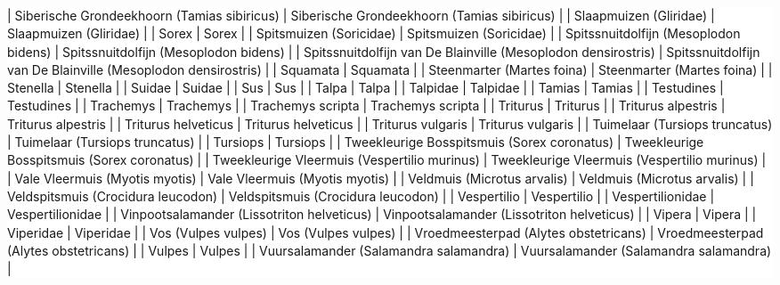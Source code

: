 | Siberische Grondeekhoorn (Tamias sibiricus) | Siberische Grondeekhoorn (Tamias sibiricus) |
| Slaapmuizen (Gliridae) | Slaapmuizen (Gliridae) |
| Sorex | Sorex |
| Spitsmuizen (Soricidae) | Spitsmuizen (Soricidae) |
| Spitssnuitdolfijn (Mesoplodon bidens) | Spitssnuitdolfijn (Mesoplodon bidens) |
| Spitssnuitdolfijn van De Blainville (Mesoplodon densirostris) | Spitssnuitdolfijn van De Blainville (Mesoplodon densirostris) |
| Squamata | Squamata |
| Steenmarter (Martes foina) | Steenmarter (Martes foina) |
| Stenella | Stenella |
| Suidae | Suidae |
| Sus | Sus |
| Talpa | Talpa |
| Talpidae | Talpidae |
| Tamias | Tamias |
| Testudines | Testudines |
| Trachemys | Trachemys |
| Trachemys scripta | Trachemys scripta |
| Triturus | Triturus |
| Triturus alpestris | Triturus alpestris |
| Triturus helveticus | Triturus helveticus |
| Triturus vulgaris | Triturus vulgaris |
| Tuimelaar (Tursiops truncatus) | Tuimelaar (Tursiops truncatus) |
| Tursiops | Tursiops |
| Tweekleurige Bosspitsmuis (Sorex coronatus) | Tweekleurige Bosspitsmuis (Sorex coronatus) |
| Tweekleurige Vleermuis (Vespertilio murinus) | Tweekleurige Vleermuis (Vespertilio murinus) |
| Vale Vleermuis (Myotis myotis) | Vale Vleermuis (Myotis myotis) |
| Veldmuis (Microtus arvalis) | Veldmuis (Microtus arvalis) |
| Veldspitsmuis (Crocidura leucodon) | Veldspitsmuis (Crocidura leucodon) |
| Vespertilio | Vespertilio |
| Vespertilionidae | Vespertilionidae |
| Vinpootsalamander (Lissotriton helveticus) | Vinpootsalamander (Lissotriton helveticus) |
| Vipera | Vipera |
| Viperidae | Viperidae |
| Vos (Vulpes vulpes) | Vos (Vulpes vulpes) |
| Vroedmeesterpad (Alytes obstetricans) | Vroedmeesterpad (Alytes obstetricans) |
| Vulpes | Vulpes |
| Vuursalamander (Salamandra salamandra) | Vuursalamander (Salamandra salamandra) |